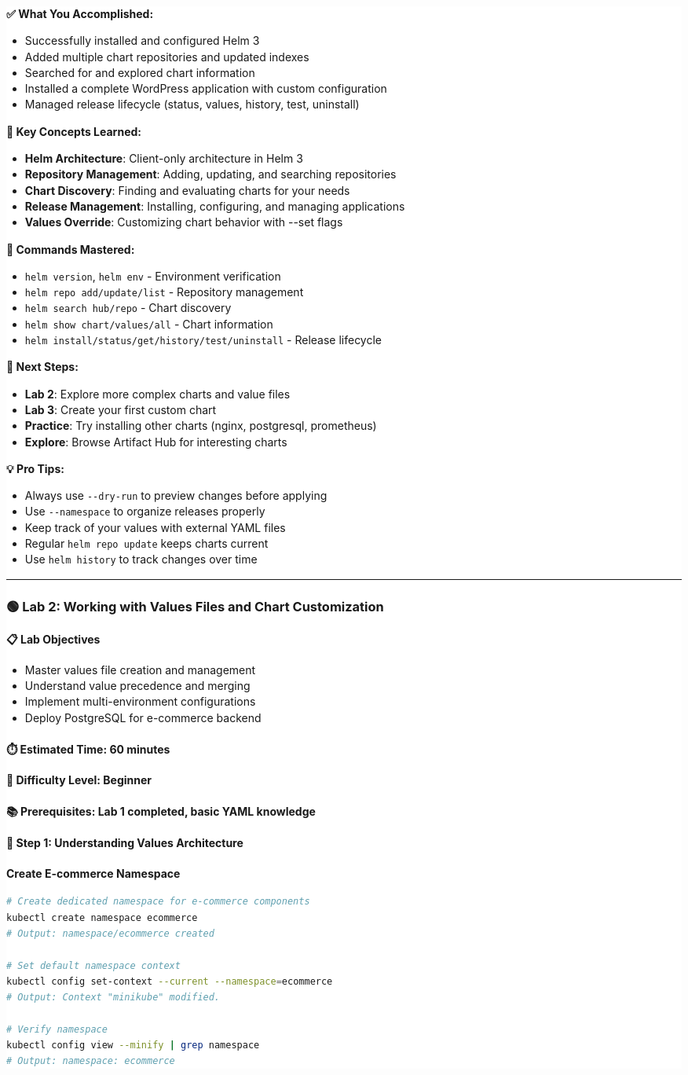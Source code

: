 **✅ What You Accomplished:**
- Successfully installed and configured Helm 3
- Added multiple chart repositories and updated indexes
- Searched for and explored chart information
- Installed a complete WordPress application with custom configuration
- Managed release lifecycle (status, values, history, test, uninstall)

**🎯 Key Concepts Learned:**
- **Helm Architecture**: Client-only architecture in Helm 3
- **Repository Management**: Adding, updating, and searching repositories
- **Chart Discovery**: Finding and evaluating charts for your needs
- **Release Management**: Installing, configuring, and managing applications
- **Values Override**: Customizing chart behavior with --set flags

**🔧 Commands Mastered:**
- `helm version`, `helm env` - Environment verification
- `helm repo add/update/list` - Repository management
- `helm search hub/repo` - Chart discovery
- `helm show chart/values/all` - Chart information
- `helm install/status/get/history/test/uninstall` - Release lifecycle

**🚀 Next Steps:**
- **Lab 2**: Explore more complex charts and value files
- **Lab 3**: Create your first custom chart
- **Practice**: Try installing other charts (nginx, postgresql, prometheus)
- **Explore**: Browse Artifact Hub for interesting charts

**💡 Pro Tips:**
- Always use `--dry-run` to preview changes before applying
- Use `--namespace` to organize releases properly
- Keep track of your values with external YAML files
- Regular `helm repo update` keeps charts current
- Use `helm history` to track changes over time

---
### **🟢 Lab 2: Working with Values Files and Chart Customization**

#### **📋 Lab Objectives**
- Master values file creation and management
- Understand value precedence and merging
- Implement multi-environment configurations
- Deploy PostgreSQL for e-commerce backend

#### **⏱️ Estimated Time**: 60 minutes
#### **🎯 Difficulty Level**: Beginner
#### **📚 Prerequisites**: Lab 1 completed, basic YAML knowledge

#### **🔧 Step 1: Understanding Values Architecture**

**Create E-commerce Namespace**
```bash
# Create dedicated namespace for e-commerce components
kubectl create namespace ecommerce
# Output: namespace/ecommerce created

# Set default namespace context
kubectl config set-context --current --namespace=ecommerce
# Output: Context "minikube" modified.

# Verify namespace
kubectl config view --minify | grep namespace
# Output: namespace: ecommerce
```
